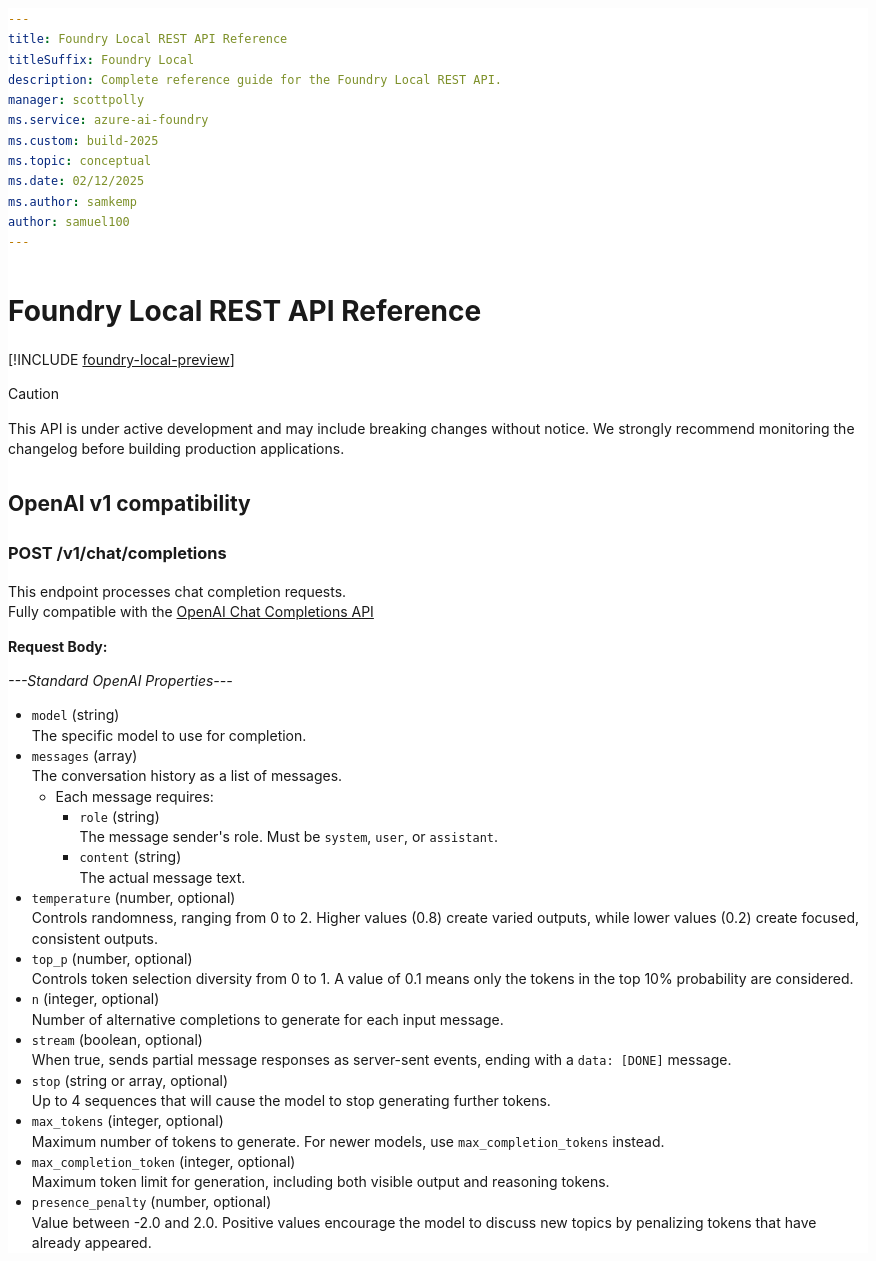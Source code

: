 ```yaml
---
title: Foundry Local REST API Reference
titleSuffix: Foundry Local
description: Complete reference guide for the Foundry Local REST API.
manager: scottpolly
ms.service: azure-ai-foundry
ms.custom: build-2025
ms.topic: conceptual
ms.date: 02/12/2025
ms.author: samkemp
author: samuel100
---
```


# Foundry Local REST API Reference

[!INCLUDE [foundry-local-preview](./../includes/foundry-local-preview.md)]

> [!CAUTION]
> This API is under active development and may include breaking changes without notice. We strongly recommend monitoring the changelog before building production applications.

## OpenAI v1 compatibility

### POST /v1/chat/completions

This endpoint processes chat completion requests.  
Fully compatible with the [OpenAI Chat Completions API](https://platform.openai.com/docs/api-reference/chat/create)

**Request Body:**

_---Standard OpenAI Properties---_

- `model` (string)  
  The specific model to use for completion.
- `messages` (array)  
  The conversation history as a list of messages.
  - Each message requires:
    - `role` (string)  
      The message sender's role. Must be `system`, `user`, or `assistant`.
    - `content` (string)  
      The actual message text.
- `temperature` (number, optional)  
  Controls randomness, ranging from 0 to 2. Higher values (0.8) create varied outputs, while lower values (0.2) create focused, consistent outputs.
- `top_p` (number, optional)  
  Controls token selection diversity from 0 to 1. A value of 0.1 means only the tokens in the top 10% probability are considered.
- `n` (integer, optional)  
  Number of alternative completions to generate for each input message.
- `stream` (boolean, optional)  
  When true, sends partial message responses as server-sent events, ending with a `data: [DONE]` message.
- `stop` (string or array, optional)  
  Up to 4 sequences that will cause the model to stop generating further tokens.
- `max_tokens` (integer, optional)  
  Maximum number of tokens to generate. For newer models, use `max_completion_tokens` instead.
- `max_completion_token` (integer, optional)  
  Maximum token limit for generation, including both visible output and reasoning tokens.
- `presence_penalty` (number, optional)  
  Value between -2.0 and 2.0. Positive values encourage the model to discuss new topics by penalizing tokens that have already appeared.